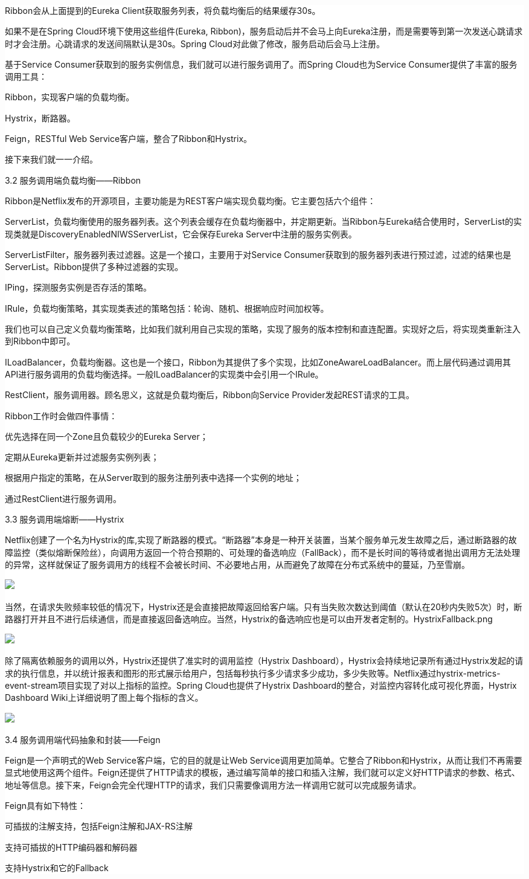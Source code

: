 Ribbon会从上面提到的Eureka Client获取服务列表，将负载均衡后的结果缓存30s。

如果不是在Spring Cloud环境下使用这些组件(Eureka, Ribbon)，服务启动后并不会马上向Eureka注册，而是需要等到第一次发送心跳请求时才会注册。心跳请求的发送间隔默认是30s。Spring Cloud对此做了修改，服务启动后会马上注册。

基于Service Consumer获取到的服务实例信息，我们就可以进行服务调用了。而Spring Cloud也为Service Consumer提供了丰富的服务调用工具：

Ribbon，实现客户端的负载均衡。

Hystrix，断路器。

Feign，RESTful Web Service客户端，整合了Ribbon和Hystrix。

接下来我们就一一介绍。

3.2 服务调用端负载均衡——Ribbon

Ribbon是Netflix发布的开源项目，主要功能是为REST客户端实现负载均衡。它主要包括六个组件：

ServerList，负载均衡使用的服务器列表。这个列表会缓存在负载均衡器中，并定期更新。当Ribbon与Eureka结合使用时，ServerList的实现类就是DiscoveryEnabledNIWSServerList，它会保存Eureka Server中注册的服务实例表。

ServerListFilter，服务器列表过滤器。这是一个接口，主要用于对Service Consumer获取到的服务器列表进行预过滤，过滤的结果也是ServerList。Ribbon提供了多种过滤器的实现。

IPing，探测服务实例是否存活的策略。

IRule，负载均衡策略，其实现类表述的策略包括：轮询、随机、根据响应时间加权等。

我们也可以自己定义负载均衡策略，比如我们就利用自己实现的策略，实现了服务的版本控制和直连配置。实现好之后，将实现类重新注入到Ribbon中即可。

ILoadBalancer，负载均衡器。这也是一个接口，Ribbon为其提供了多个实现，比如ZoneAwareLoadBalancer。而上层代码通过调用其API进行服务调用的负载均衡选择。一般ILoadBalancer的实现类中会引用一个IRule。

RestClient，服务调用器。顾名思义，这就是负载均衡后，Ribbon向Service Provider发起REST请求的工具。

Ribbon工作时会做四件事情：

优先选择在同一个Zone且负载较少的Eureka Server；

定期从Eureka更新并过滤服务实例列表；

根据用户指定的策略，在从Server取到的服务注册列表中选择一个实例的地址；

通过RestClient进行服务调用。

3.3 服务调用端熔断——Hystrix

Netflix创建了一个名为Hystrix的库,实现了断路器的模式。“断路器”本身是一种开关装置，当某个服务单元发生故障之后，通过断路器的故障监控（类似熔断保险丝），向调用方返回一个符合预期的、可处理的备选响应（FallBack），而不是长时间的等待或者抛出调用方无法处理的异常，这样就保证了服务调用方的线程不会被长时间、不必要地占用，从而避免了故障在分布式系统中的蔓延，乃至雪崩。

![](/wp-content/uploads/2017/08/1501770388.png)

当然，在请求失败频率较低的情况下，Hystrix还是会直接把故障返回给客户端。只有当失败次数达到阈值（默认在20秒内失败5次）时，断路器打开并且不进行后续通信，而是直接返回备选响应。当然，Hystrix的备选响应也是可以由开发者定制的。HystrixFallback.png

![](/wp-content/uploads/2017/08/1501770390.png)

除了隔离依赖服务的调用以外，Hystrix还提供了准实时的调用监控（Hystrix Dashboard），Hystrix会持续地记录所有通过Hystrix发起的请求的执行信息，并以统计报表和图形的形式展示给用户，包括每秒执行多少请求多少成功，多少失败等。Netflix通过hystrix-metrics-event-stream项目实现了对以上指标的监控。Spring Cloud也提供了Hystrix Dashboard的整合，对监控内容转化成可视化界面，Hystrix Dashboard Wiki上详细说明了图上每个指标的含义。

![](/wp-content/uploads/2017/08/15017703901.png)

3.4 服务调用端代码抽象和封装——Feign

Feign是一个声明式的Web Service客户端，它的目的就是让Web Service调用更加简单。它整合了Ribbon和Hystrix，从而让我们不再需要显式地使用这两个组件。Feign还提供了HTTP请求的模板，通过编写简单的接口和插入注解，我们就可以定义好HTTP请求的参数、格式、地址等信息。接下来，Feign会完全代理HTTP的请求，我们只需要像调用方法一样调用它就可以完成服务请求。

Feign具有如下特性：

可插拔的注解支持，包括Feign注解和JAX-RS注解

支持可插拔的HTTP编码器和解码器

支持Hystrix和它的Fallback
